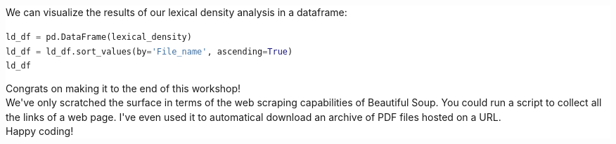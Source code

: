 We can visualize the results of our lexical density analysis in a dataframe:


```python
ld_df = pd.DataFrame(lexical_density)
ld_df = ld_df.sort_values(by='File_name', ascending=True)
ld_df

```

Congrats on making it to the end of this workshop! 
</br>
We've only scratched the surface in terms of the web scraping capabilities of Beautiful Soup. You could run a script to collect all the links of a web page. I've even used it to automatical download an archive of PDF files hosted on a URL. 
</br>
Happy coding!
